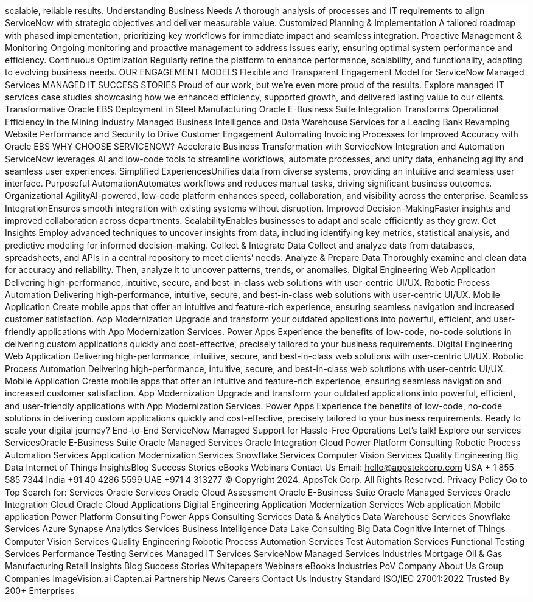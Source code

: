 scalable, reliable results. Understanding Business Needs A thorough analysis of processes and IT requirements to align ServiceNow with strategic objectives and deliver measurable value. Customized Planning & Implementation A tailored roadmap with phased implementation, prioritizing key workflows for immediate impact and seamless integration. Proactive Management & Monitoring Ongoing monitoring and proactive management to address issues early, ensuring optimal system performance and efficiency. Continuous Optimization Regularly refine the platform to enhance performance, scalability, and functionality, adapting to evolving business needs. OUR ENGAGEMENT MODELS Flexible and Transparent Engagement Model for ServiceNow Managed Services MANAGED IT SUCCESS STORIES Proud of our work, but we’re even more proud of the results. Explore managed IT services case studies showcasing how we enhanced efficiency, supported growth, and delivered lasting value to our clients. Transformative Oracle EBS Deployment in Steel Manufacturing Oracle E-Business Suite Integration Transforms Operational Efficiency in the Mining Industry Managed Business Intelligence and Data Warehouse Services for a Leading Bank Revamping Website Performance and Security to Drive Customer Engagement Automating Invoicing Processes for Improved Accuracy with Oracle EBS WHY CHOOSE SERVICENOW? Accelerate Business Transformation with ServiceNow Integration and Automation ServiceNow leverages AI and low-code tools to streamline workflows, automate processes, and unify data, enhancing agility and seamless user experiences. Simplified ExperiencesUnifies data from diverse systems, providing an intuitive and seamless user interface. Purposeful AutomationAutomates workflows and reduces manual tasks, driving significant business outcomes. Organizational AgilityAI-powered, low-code platform enhances speed, collaboration, and visibility across the enterprise. Seamless IntegrationEnsures smooth integration with existing systems without disruption. Improved Decision-MakingFaster insights and improved collaboration across departments. ScalabilityEnables businesses to adapt and scale efficiently as they grow. Get Insights Employ advanced techniques to uncover insights from data, including identifying key metrics, statistical analysis, and predictive modeling for informed decision-making. Collect & Integrate Data Collect and analyze data from databases, spreadsheets, and APIs in a central repository to meet clients’ needs. Analyze & Prepare Data Thoroughly examine and clean data for accuracy and reliability. Then, analyze it to uncover patterns, trends, or anomalies. Digital Engineering Web Application Delivering high-performance, intuitive, secure, and best-in-class web solutions with user-centric UI/UX. Robotic Process Automation Delivering high-performance, intuitive, secure, and best-in-class web solutions with user-centric UI/UX. Mobile Application Create mobile apps that offer an intuitive and feature-rich experience, ensuring seamless navigation and increased customer satisfaction. App Modernization Upgrade and transform your outdated applications into powerful, efficient, and user-friendly applications with App Modernization Services. Power Apps Experience the benefits of low-code, no-code solutions in delivering custom applications quickly and cost-effective, precisely tailored to your business requirements. Digital Engineering Web Application Delivering high-performance, intuitive, secure, and best-in-class web solutions with user-centric UI/UX. Robotic Process Automation Delivering high-performance, intuitive, secure, and best-in-class web solutions with user-centric UI/UX. Mobile Application Create mobile apps that offer an intuitive and feature-rich experience, ensuring seamless navigation and increased customer satisfaction. App Modernization Upgrade and transform your outdated applications into powerful, efficient, and user-friendly applications with App Modernization Services. Power Apps Experience the benefits of low-code, no-code solutions in delivering custom applications quickly and cost-effective, precisely tailored to your business requirements. Ready to scale your digital journey? End-to-End ServiceNow Managed Support for Hassle-Free Operations Let’s talk! Explore our services ServicesOracle E-Business Suite Oracle Managed Services Oracle Integration Cloud Power Platform Consulting Robotic Process Automation Services Application Modernization Services Snowflake Services Computer Vision Services Quality Engineering Big Data Internet of Things InsightsBlog Success Stories eBooks Webinars Contact Us Email: hello@appstekcorp.com USA + 1 855 585 7344 India +91 40 4286 5599 UAE +971 4 313277 © Copyright 2024. AppsTek Corp. All Rights Reserved. Privacy Policy Go to Top Search for: Services Oracle Services Oracle Cloud Assessment Oracle E-Business Suite Oracle Managed Services Oracle Integration Cloud Oracle Cloud Applications Digital Engineering Application Modernization Services Web application Mobile application Power Platform Consulting Power Apps Consulting Services Data & Analytics Data Warehouse Services Snowflake Services Azure Synapse Analytics Services Business Intelligence Data Lake Consulting Big Data Cognitive Internet of Things Computer Vision Services Quality Engineering Robotic Process Automation Services Test Automation Services Functional Testing Services Performance Testing Services Managed IT Services ServiceNow Managed Services Industries Mortgage Oil & Gas Manufacturing Retail Insights Blog Success Stories Whitepapers Webinars eBooks Industries PoV Company About Us Group Companies ImageVision.ai Capten.ai Partnership News Careers Contact Us Industry Standard ISO/IEC 27001:2022 Trusted By 200+ Enterprises
